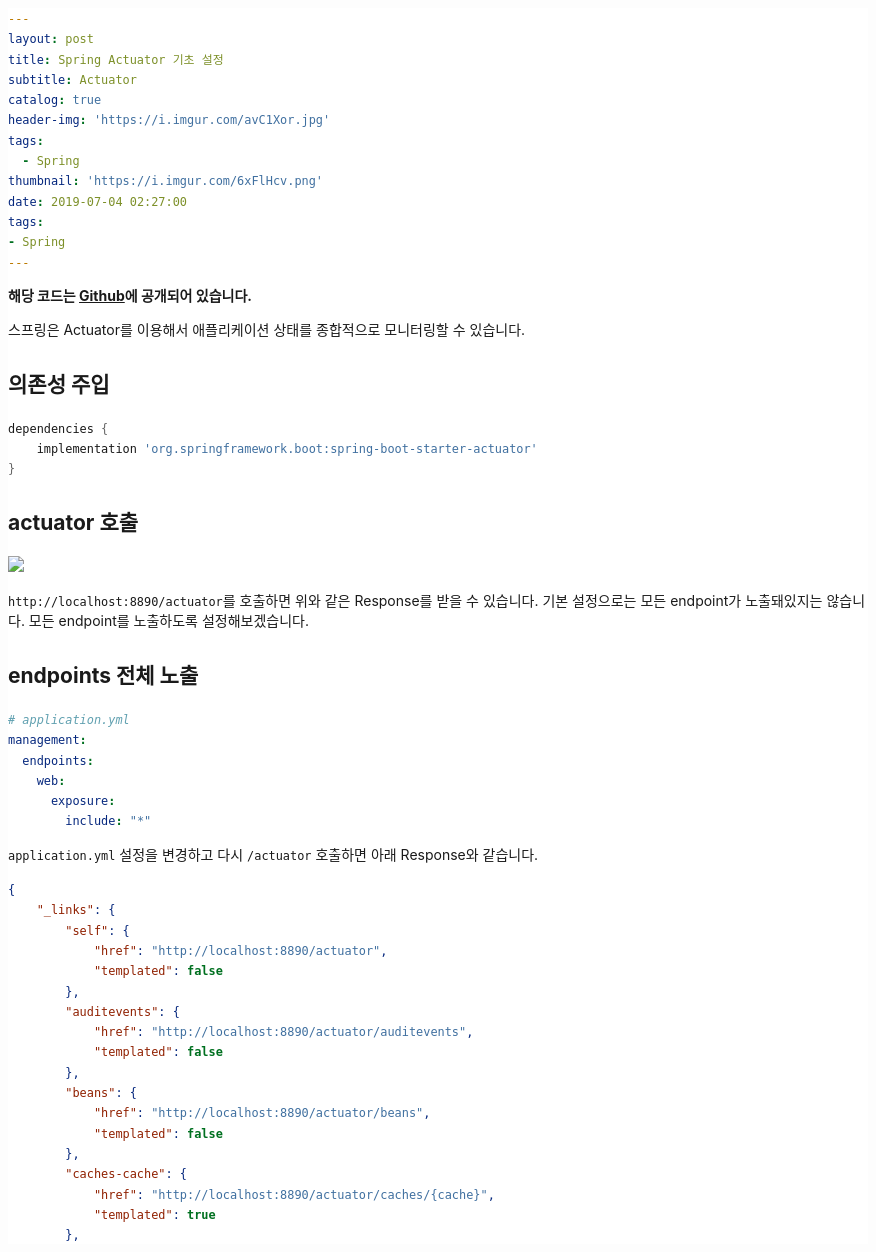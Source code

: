 ```yaml
---
layout: post
title: Spring Actuator 기초 설정
subtitle: Actuator
catalog: true
header-img: 'https://i.imgur.com/avC1Xor.jpg'
tags:
  - Spring
thumbnail: 'https://i.imgur.com/6xFlHcv.png'
date: 2019-07-04 02:27:00
tags:
- Spring
---
```


**해당 코드는 [Github](https://github.com/cheese10yun/blog-sample/tree/master/actuator)에 공개되어 있습니다.**

스프링은 Actuator를 이용해서 애플리케이션 상태를 종합적으로 모니터링할 수 있습니다.

## 의존성 주입

```gradle
dependencies {
    implementation 'org.springframework.boot:spring-boot-starter-actuator'
}
```

## actuator 호출
![](https://github.com/cheese10yun/blog-sample/raw/master/actuator/images/postman-api-call.png)

`http://localhost:8890/actuator`를 호출하면 위와 같은 Response를 받을 수 있습니다. 기본 설정으로는 모든 endpoint가 노출돼있지는 않습니다. 모든 endpoint를 노출하도록 설정해보겠습니다.

## endpoints 전체 노출
```yml
# application.yml
management:
  endpoints:
    web:
      exposure:
        include: "*"
```
`application.yml` 설정을 변경하고 다시 `/actuator` 호출하면 아래 Response와 같습니다.

```json
{
    "_links": {
        "self": {
            "href": "http://localhost:8890/actuator",
            "templated": false
        },
        "auditevents": {
            "href": "http://localhost:8890/actuator/auditevents",
            "templated": false
        },
        "beans": {
            "href": "http://localhost:8890/actuator/beans",
            "templated": false
        },
        "caches-cache": {
            "href": "http://localhost:8890/actuator/caches/{cache}",
            "templated": true
        },
```